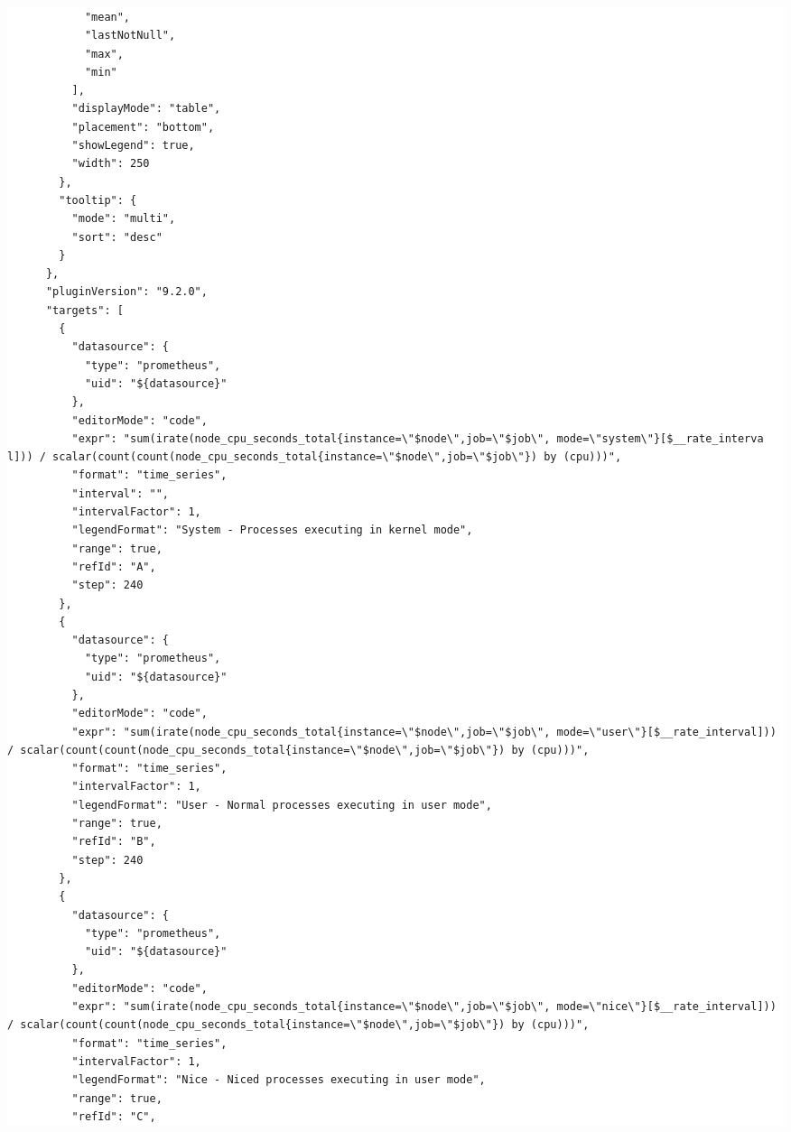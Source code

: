                 "mean",
                "lastNotNull",
                "max",
                "min"
              ],
              "displayMode": "table",
              "placement": "bottom",
              "showLegend": true,
              "width": 250
            },
            "tooltip": {
              "mode": "multi",
              "sort": "desc"
            }
          },
          "pluginVersion": "9.2.0",
          "targets": [
            {
              "datasource": {
                "type": "prometheus",
                "uid": "${datasource}"
              },
              "editorMode": "code",
              "expr": "sum(irate(node_cpu_seconds_total{instance=\"$node\",job=\"$job\", mode=\"system\"}[$__rate_interval])) / scalar(count(count(node_cpu_seconds_total{instance=\"$node\",job=\"$job\"}) by (cpu)))",
              "format": "time_series",
              "interval": "",
              "intervalFactor": 1,
              "legendFormat": "System - Processes executing in kernel mode",
              "range": true,
              "refId": "A",
              "step": 240
            },
            {
              "datasource": {
                "type": "prometheus",
                "uid": "${datasource}"
              },
              "editorMode": "code",
              "expr": "sum(irate(node_cpu_seconds_total{instance=\"$node\",job=\"$job\", mode=\"user\"}[$__rate_interval])) / scalar(count(count(node_cpu_seconds_total{instance=\"$node\",job=\"$job\"}) by (cpu)))",
              "format": "time_series",
              "intervalFactor": 1,
              "legendFormat": "User - Normal processes executing in user mode",
              "range": true,
              "refId": "B",
              "step": 240
            },
            {
              "datasource": {
                "type": "prometheus",
                "uid": "${datasource}"
              },
              "editorMode": "code",
              "expr": "sum(irate(node_cpu_seconds_total{instance=\"$node\",job=\"$job\", mode=\"nice\"}[$__rate_interval])) / scalar(count(count(node_cpu_seconds_total{instance=\"$node\",job=\"$job\"}) by (cpu)))",
              "format": "time_series",
              "intervalFactor": 1,
              "legendFormat": "Nice - Niced processes executing in user mode",
              "range": true,
              "refId": "C",